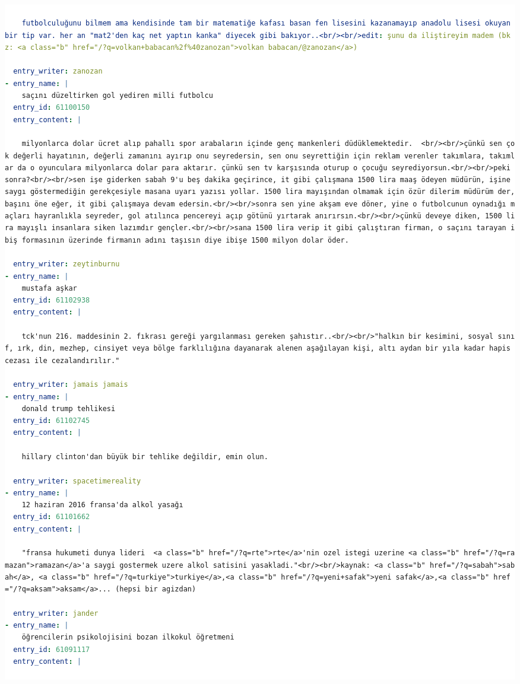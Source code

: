 ```yaml
    
    futbolculuğunu bilmem ama kendisinde tam bir matematiğe kafası basan fen lisesini kazanamayıp anadolu lisesi okuyan bir tip var. her an "mat2'den kaç net yaptın kanka" diyecek gibi bakıyor..<br/><br/>edit: şunu da iliştireyim madem (bkz: <a class="b" href="/?q=volkan+babacan%2f%40zanozan">volkan babacan/@zanozan</a>)
   
  entry_writer: zanozan
- entry_name: |
    saçını düzeltirken gol yediren milli futbolcu
  entry_id: 61100150
  entry_content: |
    
    milyonlarca dolar ücret alıp pahallı spor arabaların içinde genç mankenleri düdüklemektedir.  <br/><br/>çünkü sen çok değerli hayatının, değerli zamanını ayırıp onu seyredersin, sen onu seyrettiğin için reklam verenler takımlara, takımlar da o oyunculara milyonlarca dolar para aktarır. çünkü sen tv karşısında oturup o çocuğu seyrediyorsun.<br/><br/>peki sonra?<br/><br/>sen işe giderken sabah 9'u beş dakika geçirince, it gibi çalışmana 1500 lira maaş ödeyen müdürün, işine saygı göstermediğin gerekçesiyle masana uyarı yazısı yollar. 1500 lira mayışından olmamak için özür dilerim müdürüm der, başını öne eğer, it gibi çalışmaya devam edersin.<br/><br/>sonra sen yine akşam eve döner, yine o futbolcunun oynadığı maçları hayranlıkla seyreder, gol atılınca pencereyi açıp götünü yırtarak anırırsın.<br/><br/>çünkü deveye diken, 1500 lira mayışlı insanlara siken lazımdır gençler.<br/><br/>sana 1500 lira verip it gibi çalıştıran firman, o saçını tarayan ibiş formasının üzerinde firmanın adını taşısın diye ibişe 1500 milyon dolar öder.
   
  entry_writer: zeytinburnu
- entry_name: |
    mustafa aşkar
  entry_id: 61102938
  entry_content: |
    
    tck'nun 216. maddesinin 2. fıkrası gereği yargılanması gereken şahıstır..<br/><br/>"halkın bir kesimini, sosyal sınıf, ırk, din, mezhep, cinsiyet veya bölge farklılığına dayanarak alenen aşağılayan kişi, altı aydan bir yıla kadar hapis cezası ile cezalandırılır."
   
  entry_writer: jamais jamais
- entry_name: |
    donald trump tehlikesi
  entry_id: 61102745
  entry_content: |
    
    hillary clinton'dan büyük bir tehlike değildir, emin olun.
    
  entry_writer: spacetimereality
- entry_name: |
    12 haziran 2016 fransa'da alkol yasağı
  entry_id: 61101662
  entry_content: |
    
    "fransa hukumeti dunya lideri  <a class="b" href="/?q=rte">rte</a>'nin ozel istegi uzerine <a class="b" href="/?q=ramazan">ramazan</a>'a saygi gostermek uzere alkol satisini yasakladi."<br/><br/>kaynak: <a class="b" href="/?q=sabah">sabah</a>, <a class="b" href="/?q=turkiye">turkiye</a>,<a class="b" href="/?q=yeni+safak">yeni safak</a>,<a class="b" href="/?q=aksam">aksam</a>... (hepsi bir agizdan)
   
  entry_writer: jander
- entry_name: |
    öğrencilerin psikolojisini bozan ilkokul öğretmeni
  entry_id: 61091117
  entry_content: |
    
```